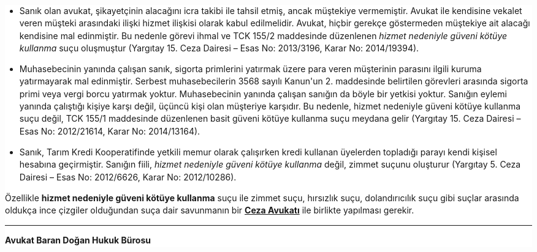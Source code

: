 
* Sanık olan avukat, şikayetçinin alacağını icra takibi ile tahsil etmiş, ancak müştekiye vermemiştir. Avukat ile kendisine vekalet veren müşteki arasındaki ilişki hizmet ilişkisi olarak kabul edilmelidir. Avukat, hiçbir gerekçe göstermeden müştekiye ait alacağı kendisine mal edinmiştir. Bu nedenle görevi ihmal ve TCK 155/2 maddesinde düzenlenen *hizmet nedeniyle güveni kötüye kullanma* suçu oluşmuştur (Yargıtay 15. Ceza Dairesi – Esas No: 2013/3196, Karar No: 2014/19394).

* Muhasebecinin yanında çalışan sanık, sigorta primlerini yatırmak üzere para veren müşterinin parasını ilgili kuruma yatırmayarak mal edinmiştir. Serbest muhasebecilerin 3568 sayılı Kanun'un 2. maddesinde belirtilen görevleri arasında sigorta primi veya vergi borcu yatırmak yoktur. Muhasebecinin yanında çalışan sanığın da böyle bir yetkisi yoktur.  Sanığın eylemi yanında çalıştığı kişiye karşı değil, üçüncü kişi olan müşteriye karşıdır. Bu nedenle, hizmet nedeniyle güveni kötüye kullanma suçu değil, TCK 155/1 maddesinde düzenlenen basit güveni kötüye kullanma suçu meydana gelir (Yargıtay 15. Ceza Dairesi – Esas No: 2012/21614, Karar No: 2014/13164).

* Sanık, Tarım Kredi Kooperatifinde yetkili memur olarak çalışırken kredi kullanan üyelerden topladığı parayı kendi kişisel hesabına geçirmiştir. Sanığın fiili, *hizmet nedeniyle güveni kötüye kullanma* değil, zimmet suçunu oluşturur (Yargıtay 5. Ceza Dairesi – Esas No: 2012/6626, Karar No: 2012/10286).

Özellikle **hizmet nedeniyle güveni kötüye kullanma** suçu ile zimmet suçu, hırsızlık suçu, dolandırıcılık suçu gibi suçlar arasında oldukça ince çizgiler olduğundan suça dair savunmanın bir [**Ceza Avukatı**](http://barandogan.av.tr/blog/ceza-hukuku/ceza-avukatinin-islevi.html) ile birlikte yapılması gerekir.


______________________________________________________________________________________________________________________________________

**Avukat Baran Doğan Hukuk Bürosu**





























